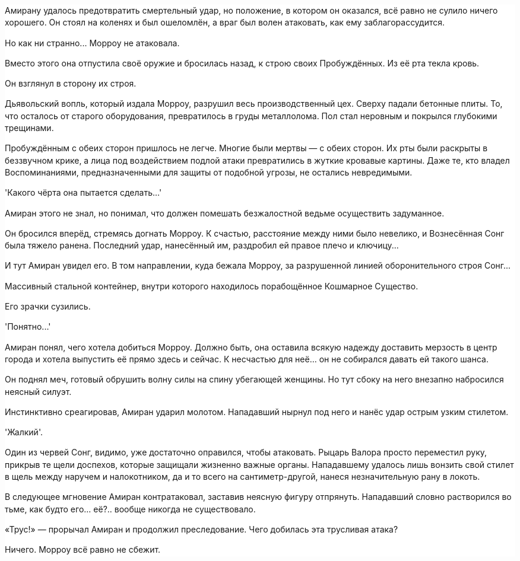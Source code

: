 Амирану удалось предотвратить смертельный удар, но положение, в котором он оказался, всё равно не сулило ничего хорошего. Он стоял на коленях и был ошеломлён, а враг был волен атаковать, как ему заблагорассудится.

Но как ни странно... Морроу не атаковала.

Вместо этого она отпустила своё оружие и бросилась назад, к строю своих Пробуждённых. Из её рта текла кровь.

Он взглянул в сторону их строя.

Дьявольский вопль, который издала Морроу, разрушил весь производственный цех. Сверху падали бетонные плиты. То, что осталось от старого оборудования, превратилось в груды металлолома. Пол стал неровным и покрылся глубокими трещинами.

Пробуждённым с обеих сторон пришлось не легче. Многие были мертвы — с обеих сторон. Их рты были раскрыты в беззвучном крике, а лица под воздействием подлой атаки превратились в жуткие кровавые картины. Даже те, кто владел Воспоминаниями, предназначенными для защиты от подобной угрозы, не остались невредимыми.

'Какого чёрта она пытается сделать...'

Амиран этого не знал, но понимал, что должен помешать безжалостной ведьме осуществить задуманное.

Он бросился вперёд, стремясь догнать Морроу. К счастью, расстояние между ними было невелико, и Вознесённая Сонг была тяжело ранена. Последний удар, нанесённый им, раздробил ей правое плечо и ключицу...

И тут Амиран увидел его. В том направлении, куда бежала Морроу, за разрушенной линией оборонительного строя Сонг...

Массивный стальной контейнер, внутри которого находилось порабощённое Кошмарное Существо.

Его зрачки сузились.

'Понятно...'

Амиран понял, чего хотела добиться Морроу. Должно быть, она оставила всякую надежду доставить мерзость в центр города и хотела выпустить её прямо здесь и сейчас. К несчастью для неё... он не собирался давать ей такого шанса.

Он поднял меч, готовый обрушить волну силы на спину убегающей женщины. Но тут сбоку на него внезапно набросился неясный силуэт.

Инстинктивно среагировав, Амиран ударил молотом. Нападавший нырнул под него и нанёс удар острым узким стилетом.

'Жалкий'.

Один из червей Сонг, видимо, уже достаточно оправился, чтобы атаковать. Рыцарь Валора просто переместил руку, прикрыв те щели доспехов, которые защищали жизненно важные органы. Нападавшему удалось лишь вонзить свой стилет в щель между наручем и налокотником, да и то всего на сантиметр-другой, нанеся незначительную рану в локоть.

В следующее мгновение Амиран контратаковал, заставив неясную фигуру отпрянуть. Нападавший словно растворился во тьме, как будто его... её?.. вообще никогда не существовало.

«Трус!» — прорычал Амиран и продолжил преследование. Чего добилась эта трусливая атака?

Ничего. Морроу всё равно не сбежит.
